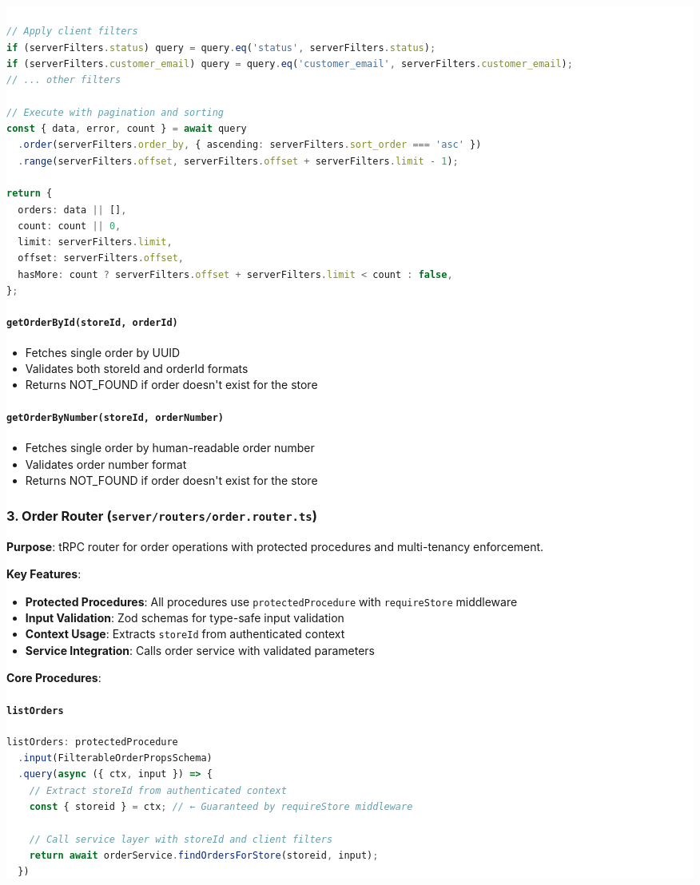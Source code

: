 ```typescript

// Apply client filters
if (serverFilters.status) query = query.eq('status', serverFilters.status);
if (serverFilters.customer_email) query = query.eq('customer_email', serverFilters.customer_email);
// ... other filters

// Execute with pagination and sorting
const { data, error, count } = await query
  .order(serverFilters.order_by, { ascending: serverFilters.sort_order === 'asc' })
  .range(serverFilters.offset, serverFilters.offset + serverFilters.limit - 1);

return {
  orders: data || [],
  count: count || 0,
  limit: serverFilters.limit,
  offset: serverFilters.offset,
  hasMore: count ? serverFilters.offset + serverFilters.limit < count : false,
};
```

#### `getOrderById(storeId, orderId)`
- Fetches single order by UUID
- Validates both storeId and orderId formats
- Returns NOT_FOUND if order doesn't exist for the store

#### `getOrderByNumber(storeId, orderNumber)`
- Fetches single order by human-readable order number
- Validates order number format
- Returns NOT_FOUND if order doesn't exist for the store

### 3. Order Router (`server/routers/order.router.ts`)

**Purpose**: tRPC router for order operations with protected procedures and multi-tenancy enforcement.

**Key Features**:
- **Protected Procedures**: All procedures use `protectedProcedure` with `requireStore` middleware
- **Input Validation**: Zod schemas for type-safe input validation
- **Context Usage**: Extracts `storeId` from authenticated context
- **Service Integration**: Calls order service with validated parameters

**Core Procedures**:

#### `listOrders`
```typescript
listOrders: protectedProcedure
  .input(FilterableOrderPropsSchema)
  .query(async ({ ctx, input }) => {
    // Extract storeId from authenticated context
    const { storeid } = ctx; // ← Guaranteed by requireStore middleware

    // Call service layer with storeId and client filters
    return await orderService.findOrdersForStore(storeid, input);
  })
```
